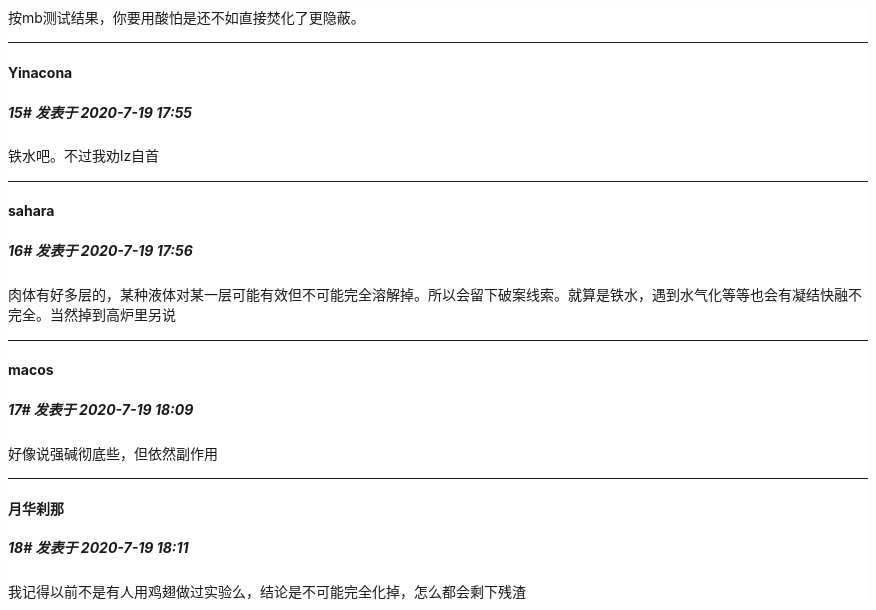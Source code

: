 


按mb测试结果，你要用酸怕是还不如直接焚化了更隐蔽。







*****

####  Yinacona  
##### 15#       发表于 2020-7-19 17:55




铁水吧。不过我劝lz自首







*****

####  sahara  
##### 16#       发表于 2020-7-19 17:56




肉体有好多层的，某种液体对某一层可能有效但不可能完全溶解掉。所以会留下破案线索。就算是铁水，遇到水气化等等也会有凝结快融不完全。当然掉到高炉里另说







*****

####  macos  
##### 17#       发表于 2020-7-19 18:09




好像说强碱彻底些，但依然副作用







*****

####  月华刹那  
##### 18#       发表于 2020-7-19 18:11




我记得以前不是有人用鸡翅做过实验么，结论是不可能完全化掉，怎么都会剩下残渣



